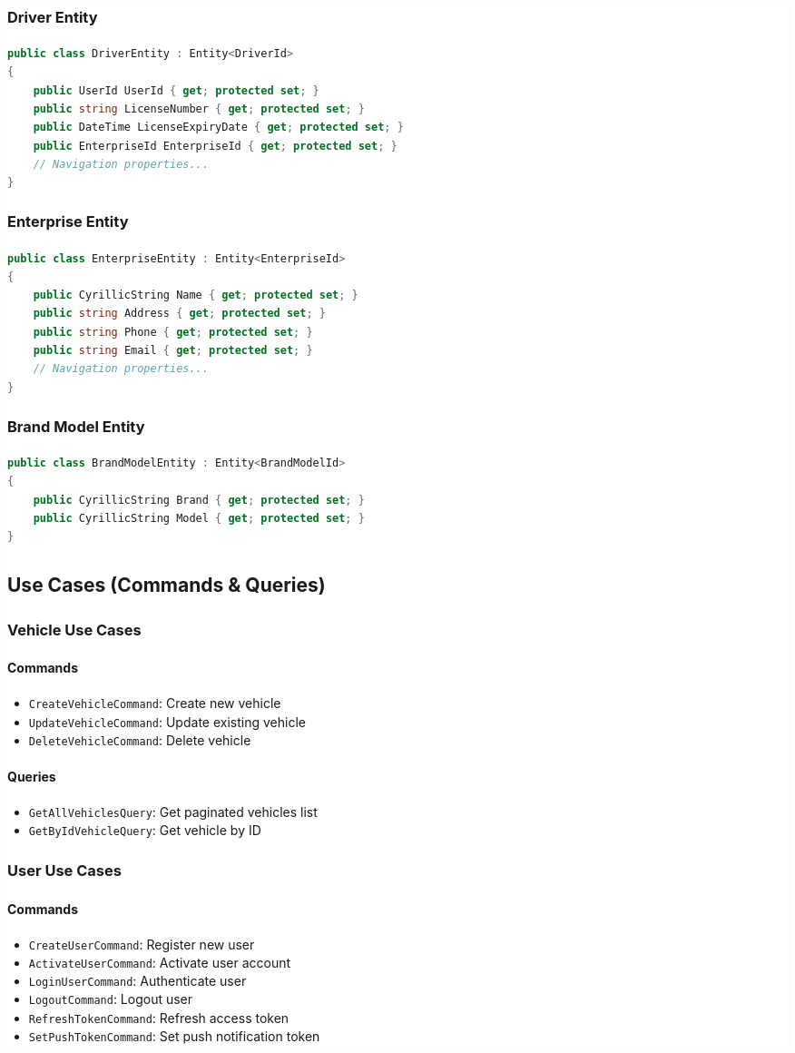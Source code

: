 ### Driver Entity

```csharp
public class DriverEntity : Entity<DriverId>
{
    public UserId UserId { get; protected set; }
    public string LicenseNumber { get; protected set; }
    public DateTime LicenseExpiryDate { get; protected set; }
    public EnterpriseId EnterpriseId { get; protected set; }
    // Navigation properties...
}
```

### Enterprise Entity

```csharp
public class EnterpriseEntity : Entity<EnterpriseId>
{
    public CyrillicString Name { get; protected set; }
    public string Address { get; protected set; }
    public string Phone { get; protected set; }
    public string Email { get; protected set; }
    // Navigation properties...
}
```

### Brand Model Entity

```csharp
public class BrandModelEntity : Entity<BrandModelId>
{
    public CyrillicString Brand { get; protected set; }
    public CyrillicString Model { get; protected set; }
}
```

## Use Cases (Commands & Queries)

### Vehicle Use Cases

#### Commands
- `CreateVehicleCommand`: Create new vehicle
- `UpdateVehicleCommand`: Update existing vehicle
- `DeleteVehicleCommand`: Delete vehicle

#### Queries
- `GetAllVehiclesQuery`: Get paginated vehicles list
- `GetByIdVehicleQuery`: Get vehicle by ID

### User Use Cases

#### Commands
- `CreateUserCommand`: Register new user
- `ActivateUserCommand`: Activate user account
- `LoginUserCommand`: Authenticate user
- `LogoutCommand`: Logout user
- `RefreshTokenCommand`: Refresh access token
- `SetPushTokenCommand`: Set push notification token
